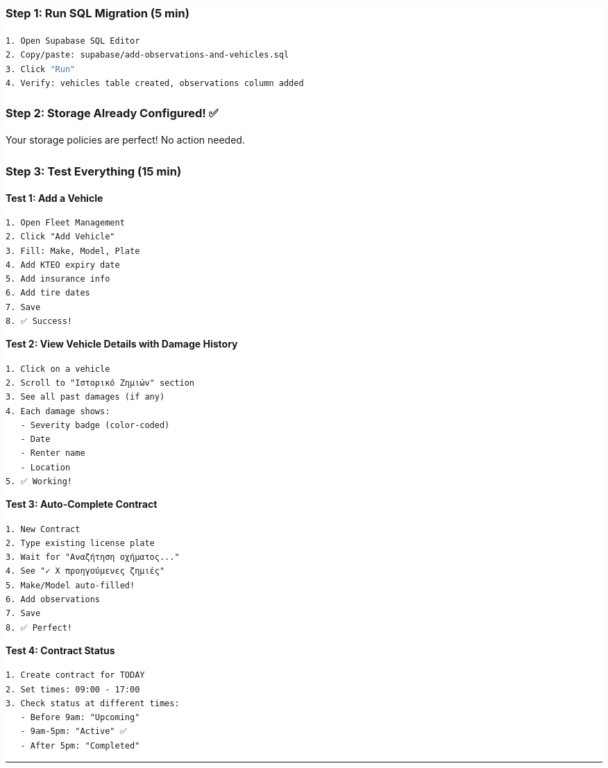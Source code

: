 ### Step 1: Run SQL Migration (5 min)
```bash
1. Open Supabase SQL Editor
2. Copy/paste: supabase/add-observations-and-vehicles.sql
3. Click "Run"
4. Verify: vehicles table created, observations column added
```

### Step 2: Storage Already Configured! ✅
Your storage policies are perfect! No action needed.

### Step 3: Test Everything (15 min)

**Test 1: Add a Vehicle**
```
1. Open Fleet Management
2. Click "Add Vehicle"
3. Fill: Make, Model, Plate
4. Add KTEO expiry date
5. Add insurance info
6. Add tire dates
7. Save
8. ✅ Success!
```

**Test 2: View Vehicle Details with Damage History**
```
1. Click on a vehicle
2. Scroll to "Ιστορικό Ζημιών" section
3. See all past damages (if any)
4. Each damage shows:
   - Severity badge (color-coded)
   - Date
   - Renter name
   - Location
5. ✅ Working!
```

**Test 3: Auto-Complete Contract**
```
1. New Contract
2. Type existing license plate
3. Wait for "Αναζήτηση οχήματος..."
4. See "✓ X προηγούμενες ζημιές"
5. Make/Model auto-filled!
6. Add observations
7. Save
8. ✅ Perfect!
```

**Test 4: Contract Status**
```
1. Create contract for TODAY
2. Set times: 09:00 - 17:00
3. Check status at different times:
   - Before 9am: "Upcoming"
   - 9am-5pm: "Active" ✅
   - After 5pm: "Completed"
```

---